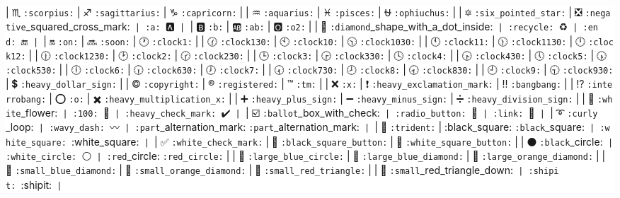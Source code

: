 | :scorpius: `:scorpius:` | :sagittarius: `:sagittarius:` | :capricorn: `:capricorn:` |
| :aquarius: `:aquarius:` | :pisces: `:pisces:` | :ophiuchus: `:ophiuchus:` |
| :six_pointed_star: `:six_pointed_star:` | :negative_squared_cross_mark: `:negative`_squared_cross_mark:` | :a: `:a:` |
`| :b: `:b:` | :ab: `:ab:` | :o2: `:o2:` |
| :diamond_shape_with_a_dot_inside: `:diamond`_shape_with_a_dot_inside:` | :recycle: `:recycle:` | :end: `:end:` |
`| :on: `:on:` | :soon: `:soon:` | :clock1: `:clock1:` |
| :clock130: `:clock130:` | :clock10: `:clock10:` | :clock1030: `:clock1030:` |
| :clock11: `:clock11:` | :clock1130: `:clock1130:` | :clock12: `:clock12:` |
| :clock1230: `:clock1230:` | :clock2: `:clock2:` | :clock230: `:clock230:` |
| :clock3: `:clock3:` | :clock330: `:clock330:` | :clock4: `:clock4:` |
| :clock430: `:clock430:` | :clock5: `:clock5:` | :clock530: `:clock530:` |
| :clock6: `:clock6:` | :clock630: `:clock630:` | :clock7: `:clock7:` |
| :clock730: `:clock730:` | :clock8: `:clock8:` | :clock830: `:clock830:` |
| :clock9: `:clock9:` | :clock930: `:clock930:` | :heavy_dollar_sign: `:heavy_dollar_sign:` |
| :copyright: `:copyright:` | :registered: `:registered:` | :tm: `:tm:` |
| :x: `:x:` | :heavy_exclamation_mark: `:heavy_exclamation_mark:` | :bangbang: `:bangbang:` |
| :interrobang: `:interrobang:` | :o: `:o:` | :heavy_multiplication_x: `:heavy_multiplication_x:` |
| :heavy_plus_sign: `:heavy_plus_sign:` | :heavy_minus_sign: `:heavy_minus_sign:` | :heavy_division_sign: `:heavy_division_sign:` |
| :white_flower: `:white`_flower:` | :100: `:100:` | :heavy_check_mark: `:heavy_check_mark:` |
`| :ballot_box_with_check: `:ballot`_box_with_check:` | :radio_button: `:radio_button:` | :link: `:link:` |
`| :curly_loop: `:curly`_loop:` | :wavy_dash: `:wavy_dash:` | :part`_alternation_mark: `:part`_alternation_mark:` |
`| :trident: `:trident:` | :black_square: `:black`_square:` | :white_square: `:white_square:` |
`| :white_check_mark: `:white_check_mark:` | :black_square_button: `:black_square_button:` | :white_square_button: `:white_square_button:` |
| :black_circle: `:black`_circle:` | :white_circle: `:white_circle:` | :red`_circle: `:red_circle:` |
| :large_blue_circle: `:large_blue_circle:` | :large_blue_diamond: `:large_blue_diamond:` | :large_orange_diamond: `:large_orange_diamond:` |
| :small_blue_diamond: `:small_blue_diamond:` | :small_orange_diamond: `:small_orange_diamond:` | :small_red_triangle: `:small_red_triangle:` |
| :small_red_triangle_down: `:small`_red_triangle_down:` | :shipit: `:shipit:` |
`

[1]:	https://gist.github.com/rxaviers/7360908